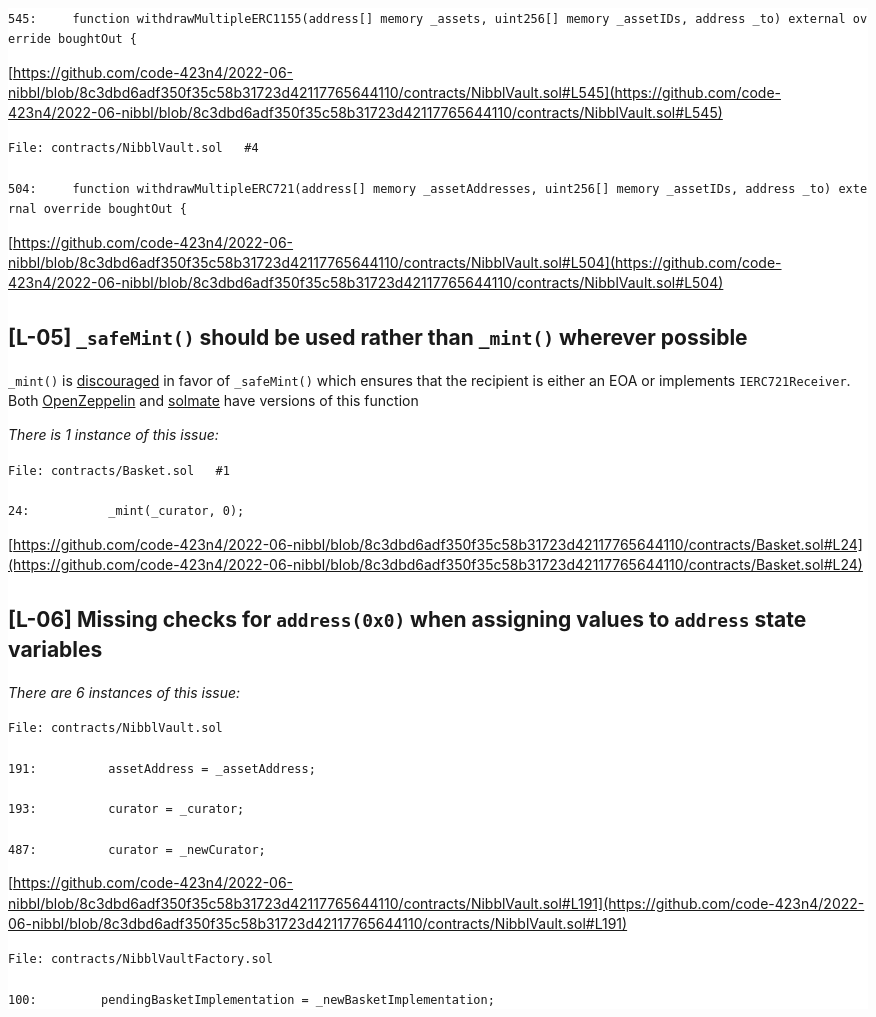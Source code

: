     545:     function withdrawMultipleERC1155(address[] memory _assets, uint256[] memory _assetIDs, address _to) external override boughtOut {

[https://github.com/code-423n4/2022-06-nibbl/blob/8c3dbd6adf350f35c58b31723d42117765644110/contracts/NibblVault.sol#L545](https://github.com/code-423n4/2022-06-nibbl/blob/8c3dbd6adf350f35c58b31723d42117765644110/contracts/NibblVault.sol#L545)

    File: contracts/NibblVault.sol   #4
    
    504:     function withdrawMultipleERC721(address[] memory _assetAddresses, uint256[] memory _assetIDs, address _to) external override boughtOut {

[https://github.com/code-423n4/2022-06-nibbl/blob/8c3dbd6adf350f35c58b31723d42117765644110/contracts/NibblVault.sol#L504](https://github.com/code-423n4/2022-06-nibbl/blob/8c3dbd6adf350f35c58b31723d42117765644110/contracts/NibblVault.sol#L504)

[](#l-05-_safemint-should-be-used-rather-than-_mint-wherever-possible)\[L-05\] `_safeMint()` should be used rather than `_mint()` wherever possible
---------------------------------------------------------------------------------------------------------------------------------------------------

`_mint()` is [discouraged](https://github.com/OpenZeppelin/openzeppelin-contracts/blob/d4d8d2ed9798cc3383912a23b5e8d5cb602f7d4b/contracts/token/ERC721/ERC721.sol#L271) in favor of `_safeMint()` which ensures that the recipient is either an EOA or implements `IERC721Receiver`. Both [OpenZeppelin](https://github.com/OpenZeppelin/openzeppelin-contracts/blob/d4d8d2ed9798cc3383912a23b5e8d5cb602f7d4b/contracts/token/ERC721/ERC721.sol#L238-L250) and [solmate](https://github.com/Rari-Capital/solmate/blob/4eaf6b68202e36f67cab379768ac6be304c8ebde/src/tokens/ERC721.sol#L180) have versions of this function

_There is 1 instance of this issue:_

    File: contracts/Basket.sol   #1
    
    24:           _mint(_curator, 0);

[https://github.com/code-423n4/2022-06-nibbl/blob/8c3dbd6adf350f35c58b31723d42117765644110/contracts/Basket.sol#L24](https://github.com/code-423n4/2022-06-nibbl/blob/8c3dbd6adf350f35c58b31723d42117765644110/contracts/Basket.sol#L24)

[](#l-06-missing-checks-for-address0x0-when-assigning-values-to-address-state-variables)\[L-06\] Missing checks for `address(0x0)` when assigning values to `address` state variables
-------------------------------------------------------------------------------------------------------------------------------------------------------------------------------------

_There are 6 instances of this issue:_

    File: contracts/NibblVault.sol
    
    191:          assetAddress = _assetAddress;
    
    193:          curator = _curator;
    
    487:          curator = _newCurator;

[https://github.com/code-423n4/2022-06-nibbl/blob/8c3dbd6adf350f35c58b31723d42117765644110/contracts/NibblVault.sol#L191](https://github.com/code-423n4/2022-06-nibbl/blob/8c3dbd6adf350f35c58b31723d42117765644110/contracts/NibblVault.sol#L191)

    File: contracts/NibblVaultFactory.sol
    
    100:         pendingBasketImplementation = _newBasketImplementation;
    